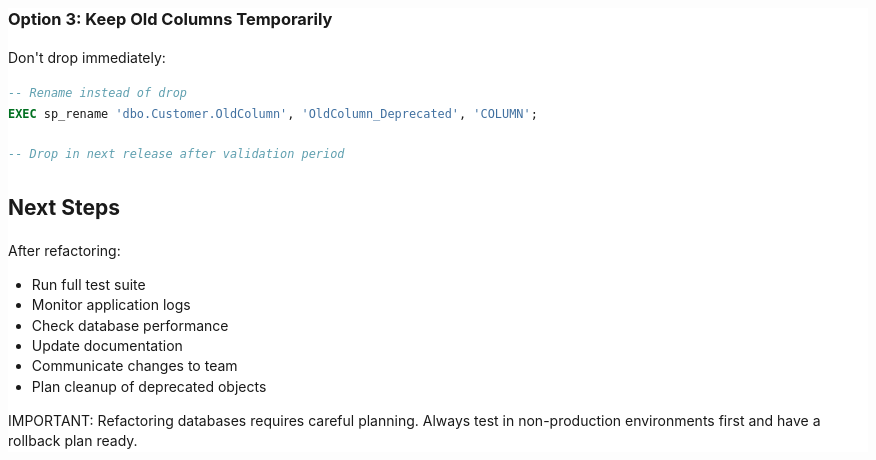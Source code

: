 ### Option 3: Keep Old Columns Temporarily

Don't drop immediately:
```sql
-- Rename instead of drop
EXEC sp_rename 'dbo.Customer.OldColumn', 'OldColumn_Deprecated', 'COLUMN';

-- Drop in next release after validation period
```

## Next Steps

After refactoring:
- Run full test suite
- Monitor application logs
- Check database performance
- Update documentation
- Communicate changes to team
- Plan cleanup of deprecated objects

IMPORTANT: Refactoring databases requires careful planning. Always test in non-production environments first and have a rollback plan ready.

